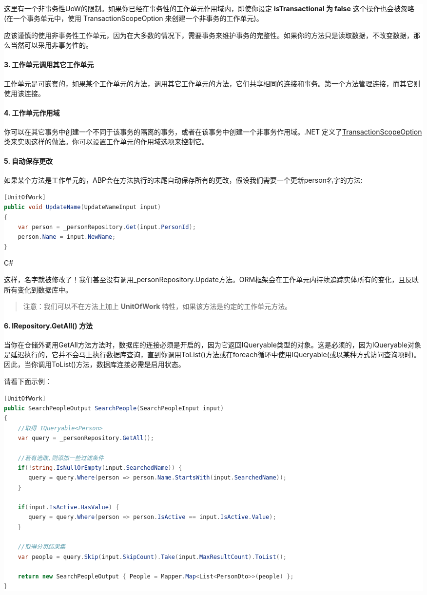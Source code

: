 这里有一个非事务性UoW的限制。如果你已经在事务性的工作单元作用域内，即使你设定 **isTransactional 为 false** 这个操作也会被忽略(在一个事务单元中，使用 TransactionScopeOption 来创建一个非事务的工作单元)。

应该谨慎的使用非事务性工作单元，因为在大多数的情况下，需要事务来维护事务的完整性。如果你的方法只是读取数据，不改变数据，那么当然可以采用非事务性的。

#### 3. 工作单元调用其它工作单元

工作单元是可嵌套的，如果某个工作单元的方法，调用其它工作单元的方法，它们共享相同的连接和事务。第一个方法管理连接，而其它则使用该连接。

#### 4. 工作单元作用域

你可以在其它事务中创建一个不同于该事务的隔离的事务，或者在该事务中创建一个非事务作用域。.NET 定义了[TransactionScopeOption](https://msdn.microsoft.com/en-us/library/system.transactions.transactionscopeoption(v=vs.110).aspx) 类来实现这样的做法。你可以设置工作单元的作用域选项来控制它。

#### 5. 自动保存更改

如果某个方法是工作单元的，ABP会在方法执行的末尾自动保存所有的更改，假设我们需要一个更新person名字的方法:

```csharp
[UnitOfWork]
public void UpdateName(UpdateNameInput input) 
{
    var person = _personRepository.Get(input.PersonId);
    person.Name = input.NewName;
}
```

C#

这样，名字就被修改了！我们甚至没有调用_personRepository.Update方法。ORM框架会在工作单元内持续追踪实体所有的变化，且反映所有变化到数据库中。

> 注意：我们可以不在方法上加上 **UnitOfWork** 特性，如果该方法是约定的工作单元方法。

#### 6. IRepository.GetAll() 方法

当你在仓储外调用GetAll方法方法时，数据库的连接必须是开启的，因为它返回IQueryable类型的对象。这是必须的，因为IQueryable对象是延迟执行的，它并不会马上执行数据库查询，直到你调用ToList()方法或在foreach循环中使用IQueryable(或以某种方式访问查询项时)。因此，当你调用ToList()方法，数据库连接必需是启用状态。

请看下面示例：

```csharp
[UnitOfWork]
public SearchPeopleOutput SearchPeople(SearchPeopleInput input) 
{
    //取得 IQueryable<Person>
    var query = _personRepository.GetAll();

    //若有选取,则添加一些过滤条件
    if(!string.IsNullOrEmpty(input.SearchedName)) {
       query = query.Where(person => person.Name.StartsWith(input.SearchedName));
    }

    if(input.IsActive.HasValue) {
       query = query.Where(person => person.IsActive == input.IsActive.Value);
    }

    //取得分页结果集
    var people = query.Skip(input.SkipCount).Take(input.MaxResultCount).ToList();

    return new SearchPeopleOutput { People = Mapper.Map<List<PersonDto>>(people) };
}
```

